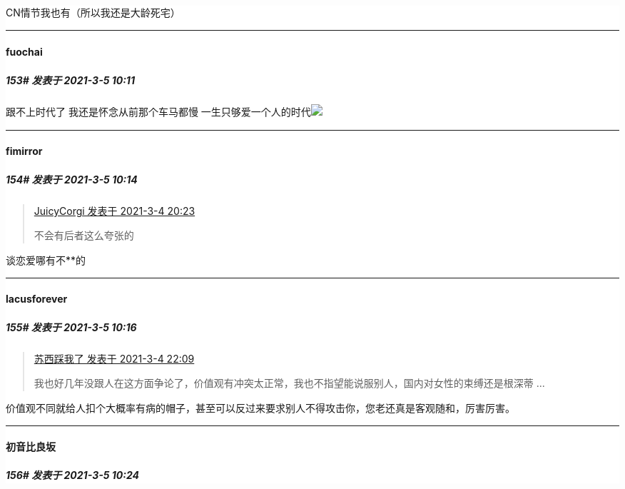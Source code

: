 


CN情节我也有（所以我还是大龄死宅）







*****

####  fuochai  
##### 153#       发表于 2021-3-5 10:11




跟不上时代了
我还是怀念从前那个车马都慢 一生只够爱一个人的时代<img src="https://static.saraba1st.com/image/smiley/face2017/001.png" referrerpolicy="no-referrer">







*****

####  fimirror  
##### 154#       发表于 2021-3-5 10:14



<blockquote><a href="httphttps://bbs.saraba1st.com/2b/forum.php?mod=redirect&amp;goto=findpost&amp;pid=50512414&amp;ptid=1991212" target="_blank">JuicyCorgi 发表于 2021-3-4 20:23</a>

不会有后者这么夸张的</blockquote>
谈恋爱哪有不**的







*****

####  lacusforever  
##### 155#       发表于 2021-3-5 10:16



<blockquote><a href="httphttps://bbs.saraba1st.com/2b/forum.php?mod=redirect&amp;goto=findpost&amp;pid=50513679&amp;ptid=1991212" target="_blank">苏西踩我了 发表于 2021-3-4 22:09</a>

我也好几年没跟人在这方面争论了，价值观有冲突太正常，我也不指望能说服别人，国内对女性的束缚还是根深蒂 ...</blockquote>
价值观不同就给人扣个大概率有病的帽子，甚至可以反过来要求别人不得攻击你，您老还真是客观随和，厉害厉害。







*****

####  初音比良坂  
##### 156#       发表于 2021-3-5 10:24
